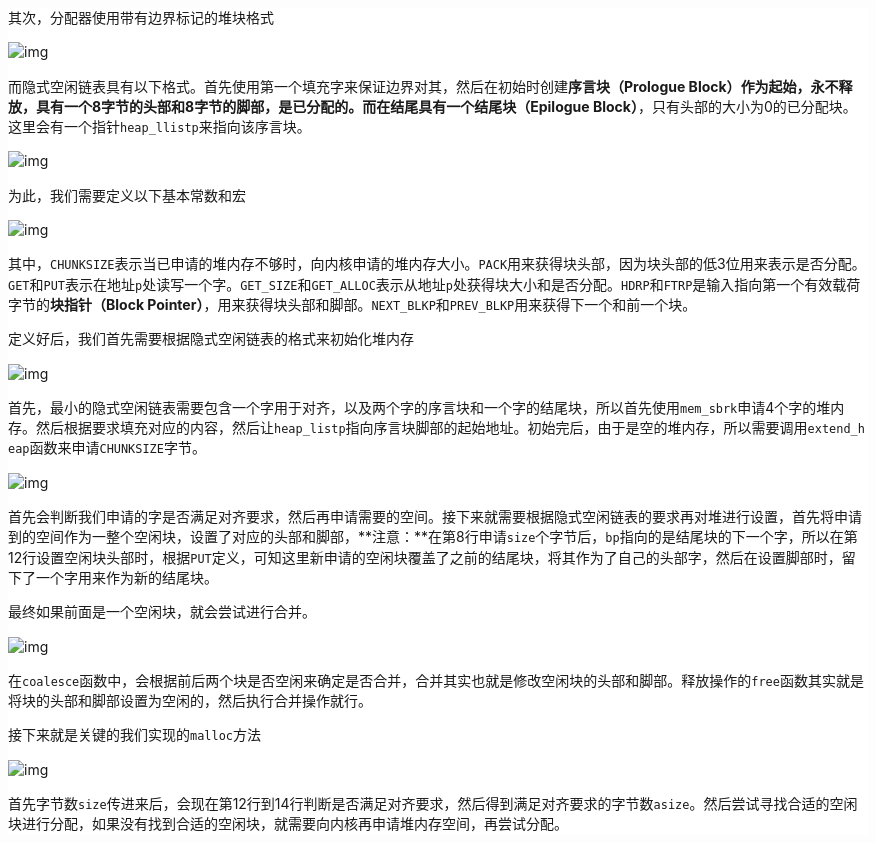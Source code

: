 其次，分配器使用带有边界标记的堆块格式

![img](https://pic2.zhimg.com/80/v2-525e57841ad2d89e5c3d880d130a4e95_720w.jpg)

而隐式空闲链表具有以下格式。首先使用第一个填充字来保证边界对其，然后在初始时创建**序言块（Prologue Block）**作为起始，永不释放，具有一个8字节的头部和8字节的脚部，是已分配的。而在结尾具有一个**结尾块（Epilogue Block）**，只有头部的大小为0的已分配块。这里会有一个指针`heap_llistp`来指向该序言块。

![img](https://pic2.zhimg.com/80/v2-620a104a2d7a0f6183b3cfc9418e0f41_720w.jpg)

为此，我们需要定义以下基本常数和宏

![img](https://pic1.zhimg.com/80/v2-8963955040740a22c3f06cbdd0395c5c_720w.jpg)

其中，`CHUNKSIZE`表示当已申请的堆内存不够时，向内核申请的堆内存大小。`PACK`用来获得块头部，因为块头部的低3位用来表示是否分配。`GET`和`PUT`表示在地址`p`处读写一个字。`GET_SIZE`和`GET_ALLOC`表示从地址`p`处获得块大小和是否分配。`HDRP`和`FTRP`是输入指向第一个有效载荷字节的**块指针（Block Pointer）**，用来获得块头部和脚部。`NEXT_BLKP`和`PREV_BLKP`用来获得下一个和前一个块。

定义好后，我们首先需要根据隐式空闲链表的格式来初始化堆内存

![img](https://pic2.zhimg.com/80/v2-9c08fff7e269d435fec557ab090f3439_720w.jpg)

首先，最小的隐式空闲链表需要包含一个字用于对齐，以及两个字的序言块和一个字的结尾块，所以首先使用`mem_sbrk`申请4个字的堆内存。然后根据要求填充对应的内容，然后让`heap_listp`指向序言块脚部的起始地址。初始完后，由于是空的堆内存，所以需要调用`extend_heap`函数来申请`CHUNKSIZE`字节。

![img](https://pic1.zhimg.com/80/v2-b8b630e2b8e7fd41cc91206e7b0cef14_720w.jpg)

首先会判断我们申请的字是否满足对齐要求，然后再申请需要的空间。接下来就需要根据隐式空闲链表的要求再对堆进行设置，首先将申请到的空间作为一整个空闲块，设置了对应的头部和脚部，**注意：**在第8行申请`size`个字节后，`bp`指向的是结尾块的下一个字，所以在第12行设置空闲块头部时，根据`PUT`定义，可知这里新申请的空闲块覆盖了之前的结尾块，将其作为了自己的头部字，然后在设置脚部时，留下了一个字用来作为新的结尾块。

最终如果前面是一个空闲块，就会尝试进行合并。

![img](https://pic3.zhimg.com/80/v2-f209ccb5a2b9ec6d4e161da6593699c6_720w.jpg)

在`coalesce`函数中，会根据前后两个块是否空闲来确定是否合并，合并其实也就是修改空闲块的头部和脚部。释放操作的`free`函数其实就是将块的头部和脚部设置为空闲的，然后执行合并操作就行。

接下来就是关键的我们实现的`malloc`方法

![img](https://pic2.zhimg.com/80/v2-70914d8355ff49f3e3b26fba7fd58299_720w.jpg)

首先字节数`size`传进来后，会现在第12行到14行判断是否满足对齐要求，然后得到满足对齐要求的字节数`asize`。然后尝试寻找合适的空闲块进行分配，如果没有找到合适的空闲块，就需要向内核再申请堆内存空间，再尝试分配。